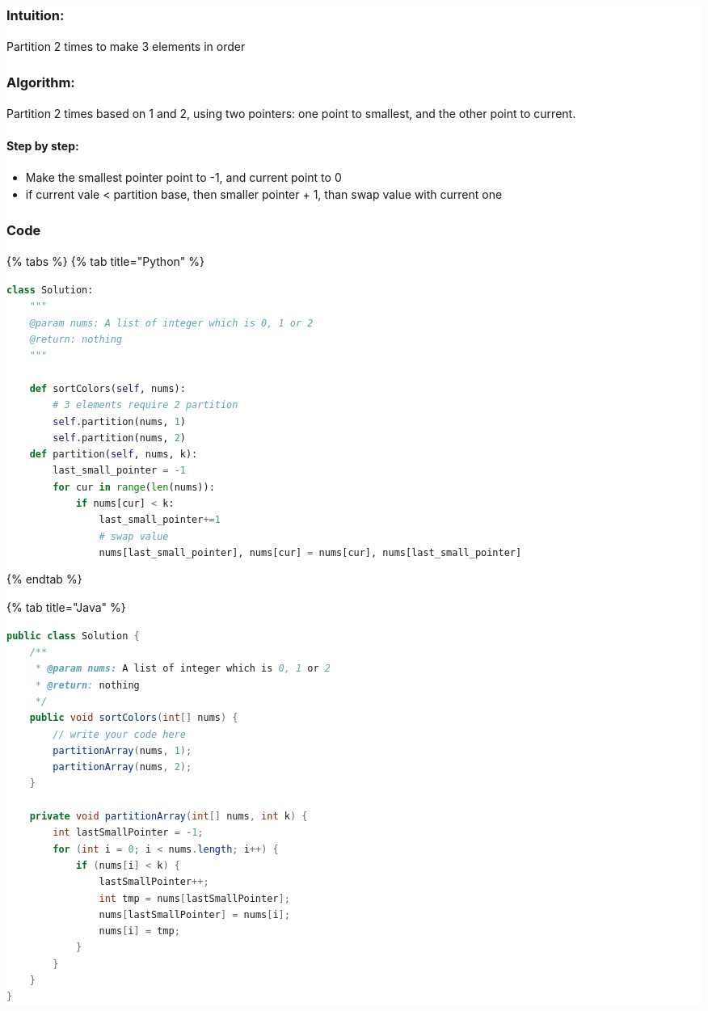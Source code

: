 ### Intuition:

Partition 2 times to make 3 elements in order 

### Algorithm: 

Partition 2 times based on 1 and 2, using two pointers: one point to smallest, and the other point to current.

#### Step by step: 

* Make the smallest pointer point to -1, and current point to 0
* if current vale &lt; partition base, then smaller pointer + 1, than swap value with current one

### Code

{% tabs %}
{% tab title="Python" %}
```python
class Solution:
    """
    @param nums: A list of integer which is 0, 1 or 2 
    @return: nothing
    """
    
    def sortColors(self, nums):
        # 3 elements require 2 partition 
        self.partition(nums, 1)
        self.partition(nums, 2)
    def partition(self, nums, k):
        last_small_pointer = -1
        for cur in range(len(nums)):
            if nums[cur] < k:
                last_small_pointer+=1
                # swap value
                nums[last_small_pointer], nums[cur] = nums[cur], nums[last_small_pointer]
```
{% endtab %}

{% tab title="Java" %}
```java
public class Solution {
    /**
     * @param nums: A list of integer which is 0, 1 or 2 
     * @return: nothing
     */
    public void sortColors(int[] nums) {
        // write your code here
        partitionArray(nums, 1);
        partitionArray(nums, 2);
    }
    
    private void partitionArray(int[] nums, int k) {
        int lastSmallPointer = -1;
        for (int i = 0; i < nums.length; i++) {
            if (nums[i] < k) {
                lastSmallPointer++;
                int tmp = nums[lastSmallPointer];
                nums[lastSmallPointer] = nums[i];
                nums[i] = tmp;
            }
        }
    }
}
```